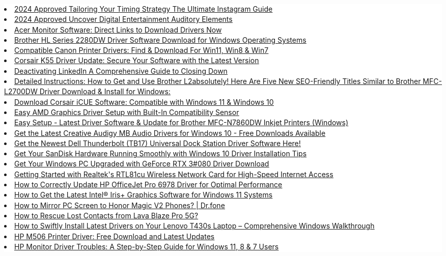 <li><a href="https://instagram-clips.techidaily.com/2024-approved-tailoring-your-timing-strategy-the-ultimate-instagram-guide/"><u>2024 Approved  Tailoring Your Timing Strategy  The Ultimate Instagram Guide</u></a></li>
<li><a href="https://sound-tweaking.techidaily.com/2024-approved-uncover-digital-entertainment-auditory-elements/"><u>2024 Approved Uncover Digital Entertainment Auditory Elements</u></a></li>
<li><a href="https://win-dash.techidaily.com/acer-monitor-software-direct-links-to-download-drivers-now/"><u>Acer Monitor Software: Direct Links to Download Drivers Now</u></a></li>
<li><a href="https://win-dash.techidaily.com/brother-hl-series-2280dw-driver-software-download-for-windows-operating-systems/"><u>Brother HL Series 2280DW Driver Software Download for Windows Operating Systems</u></a></li>
<li><a href="https://win-dash.techidaily.com/compatible-canon-printer-drivers-find-and-download-for-win11-win8-and-win7/"><u>Compatible Canon Printer Drivers: Find & Download For Win11, Win8 & Win7</u></a></li>
<li><a href="https://win-dash.techidaily.com/corsair-k55-driver-update-secure-your-software-with-the-latest-version/"><u>Corsair K55 Driver Update: Secure Your Software with the Latest Version</u></a></li>
<li><a href="https://vp-tips.techidaily.com/deactivating-linkedin-a-comprehensive-guide-to-closing-down/"><u>Deactivating LinkedIn  A Comprehensive Guide to Closing Down</u></a></li>
<li><a href="https://win-dash.techidaily.com/detailed-instructions-how-to-get-and-use-brother-l2absolutely-here-are-five-new-seo-friendly-titles-similar-to-brother-mfc-l2700dw-driver-download-and-insta85/"><u>Detailed Instructions: How to Get and Use Brother L2absolutely! Here Are Five New SEO-Friendly Titles Similar to Brother MFC-L2700DW Driver Download & Install for Windows:</u></a></li>
<li><a href="https://win-dash.techidaily.com/download-corsair-icue-software-compatible-with-windows-11-and-windows-10/"><u>Download Corsair iCUE Software: Compatible with Windows 11 & Windows 10</u></a></li>
<li><a href="https://win-dash.techidaily.com/easy-amd-graphics-driver-setup-with-built-in-compatibility-sensor/"><u>Easy AMD Graphics Driver Setup with Built-In Compatibility Sensor</u></a></li>
<li><a href="https://win-dash.techidaily.com/easy-setup-latest-driver-software-and-update-for-brother-mfc-n7860dw-inkjet-printers-windows/"><u>Easy Setup - Latest Driver Software & Update for Brother MFC-N7860DW Inkjet Printers (Windows)</u></a></li>
<li><a href="https://win-dash.techidaily.com/get-the-latest-creative-audigy-mb-audio-drivers-for-windows-10-free-downloads-available/"><u>Get the Latest Creative Audigy MB Audio Drivers for Windows 10 - Free Downloads Available</u></a></li>
<li><a href="https://win-dash.techidaily.com/get-the-newest-dell-thunderbolt-tb17-universal-dock-station-driver-software-here/"><u>Get the Newest Dell Thunderbolt (TB17) Universal Dock Station Driver Software Here!</u></a></li>
<li><a href="https://win-dash.techidaily.com/get-your-sandisk-hardware-running-smoothly-with-windows-10-driver-installation-tips/"><u>Get Your SanDisk Hardware Running Smoothly with Windows 10 Driver Installation Tips</u></a></li>
<li><a href="https://win-dash.techidaily.com/get-your-windows-pc-upgraded-with-geforce-rtx-3080-driver-download/"><u>Get Your Windows PC Upgraded with GeForce RTX 3#080 Driver Download</u></a></li>
<li><a href="https://win-dash.techidaily.com/getting-started-with-realteks-rtl81cu-wireless-network-card-for-high-speed-internet-access/"><u>Getting Started with Realtek's RTL81cu Wireless Network Card for High-Speed Internet Access</u></a></li>
<li><a href="https://win-dash.techidaily.com/how-to-correctly-update-hp-officejet-pro-6978-driver-for-optimal-performance/"><u>How to Correctly Update HP OfficeJet Pro 6978 Driver for Optimal Performance</u></a></li>
<li><a href="https://win-dash.techidaily.com/how-to-get-the-latest-intel-irisplus-graphics-software-for-windows-11-systems/"><u>How to Get the Latest Intel® Iris+ Graphics Software for Windows 11 Systems</u></a></li>
<li><a href="https://screen-mirror.techidaily.com/how-to-mirror-pc-screen-to-honor-magic-v2-phones-drfone-by-drfone-android/"><u>How to Mirror PC Screen to Honor Magic V2 Phones? | Dr.fone</u></a></li>
<li><a href="https://blog-min.techidaily.com/how-to-rescue-lost-contacts-from-lava-blaze-pro-5g-by-fonelab-android-recover-contacts/"><u>How to Rescue Lost Contacts from Lava Blaze Pro 5G?</u></a></li>
<li><a href="https://win-dash.techidaily.com/how-to-swiftly-install-latest-drivers-on-your-lenovo-t430s-laptop-comprehensive-windows-walkthrough/"><u>How to Swiftly Install Latest Drivers on Your Lenovo T430s Laptop – Comprehensive Windows Walkthrough</u></a></li>
<li><a href="https://win-dash.techidaily.com/hp-m506-printer-driver-free-download-and-latest-updates/"><u>HP M506 Printer Driver: Free Download and Latest Updates</u></a></li>
<li><a href="https://win-dash.techidaily.com/hp-monitor-driver-troubles-a-step-by-step-guide-for-windows-11-8-and-7-users/"><u>HP Monitor Driver Troubles: A Step-by-Step Guide for Windows 11, 8 & 7 Users</u></a></li>